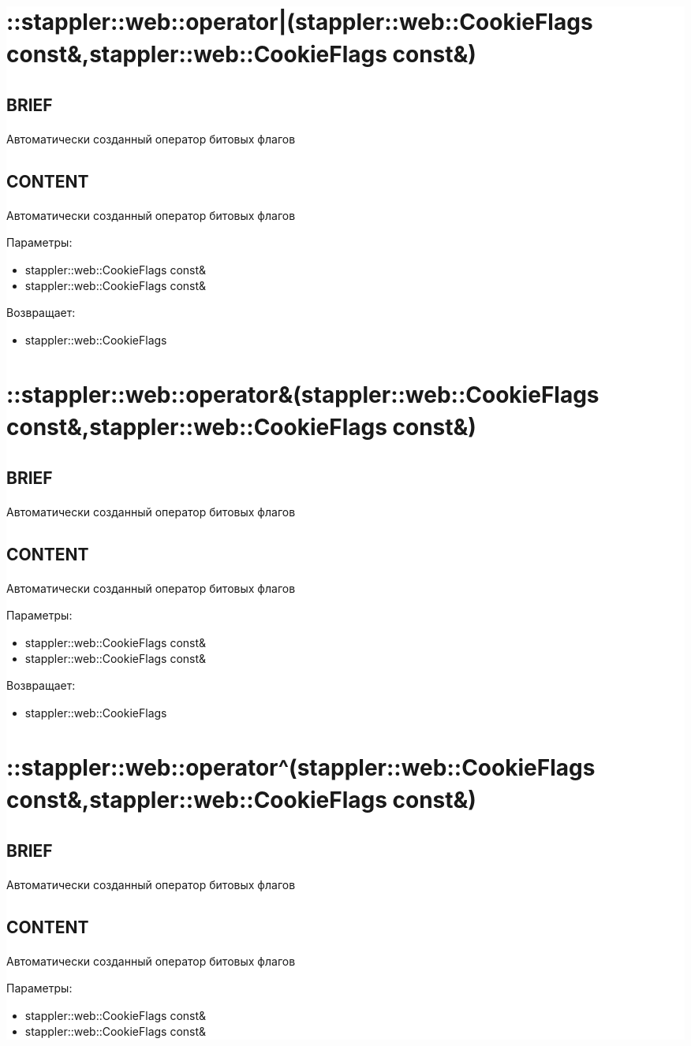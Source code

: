 
# ::stappler::web::operator|(stappler::web::CookieFlags const&,stappler::web::CookieFlags const&)

## BRIEF

Автоматически созданный оператор битовых флагов

## CONTENT

Автоматически созданный оператор битовых флагов

Параметры:
* stappler::web::CookieFlags const&
* stappler::web::CookieFlags const&

Возвращает:
* stappler::web::CookieFlags

# ::stappler::web::operator&(stappler::web::CookieFlags const&,stappler::web::CookieFlags const&)

## BRIEF

Автоматически созданный оператор битовых флагов

## CONTENT

Автоматически созданный оператор битовых флагов

Параметры:
* stappler::web::CookieFlags const&
* stappler::web::CookieFlags const&

Возвращает:
* stappler::web::CookieFlags

# ::stappler::web::operator^(stappler::web::CookieFlags const&,stappler::web::CookieFlags const&)

## BRIEF

Автоматически созданный оператор битовых флагов

## CONTENT

Автоматически созданный оператор битовых флагов

Параметры:
* stappler::web::CookieFlags const&
* stappler::web::CookieFlags const&
